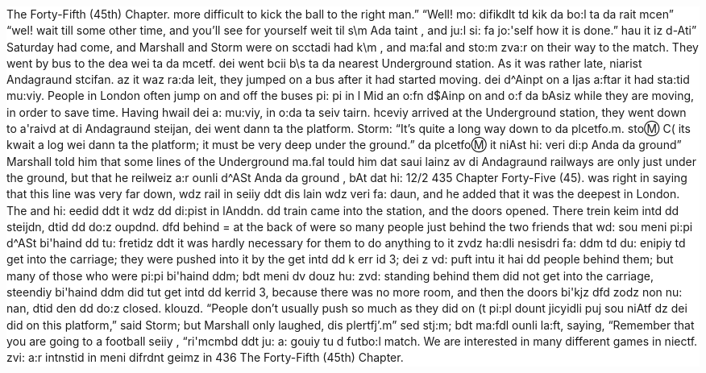 The Forty-Fifth (45th) Chapter. 
more difficult to kick the ball to the right man.” “Well! 
mo: difikdlt td kik da bo:l ta da rait mcen” “wel! 
wait till some other time, and you’ll see for yourself 
weit til s\m Ada taint , and ju:l si: fa jo:'self 
how it is done.” 
hau it iz d-Ati” 
Saturday had come, and Marshall and Storm were on 
scctadi had k\m , and ma:fal and sto:m zva:r on 
their way to the match. They went by bus to the 
dea wei ta da mcetf. dei went bcii b\s ta da 
nearest Underground station. As it was rather late, 
niarist Andagraund stcifan. az it waz ra:da leit, 
they jumped on a bus after it had started moving. 
dei d^Ainpt on a Ijas a:ftar it had sta:tid mu:viy. 
People in London often jump on and off the buses 
pi: pi in l Mid an o:fn d$Ainp on and o:f da bAsiz 
while they are moving, in order to save time. Having 
hwail dei a: mu:viy, in o:da ta seiv tairn. hceviy 
arrived at the Underground station, they went down to 
a'raivd at di Andagraund steijan, dei went dann ta 
the platform. Storm: “It’s quite a long way down to 
da plcetfo.m. sto:m: C( its kwait a log wei dann ta 
the platform; it must be very deep under the ground.” 
da plcetfo:m: it niAst hi: veri di:p Anda da ground” 
Marshall told him that some lines of the Underground 
ma.fal tould him dat saui lainz av di Andagraund 
railways are only just under the ground, but that he 
reilweiz a:r ounli d^ASt Anda da ground , bAt dat hi: 
12/2 
435 
Chapter Forty-Five (45). 
was right in saying that this line was very far down, 
wdz rail in seiiy ddt dis lain wdz veri fa: daun, 
and he added that it was the deepest in London. The 
and hi: eedid ddt it wdz dd di:pist in lAnddn. dd 
train came into the station, and the doors opened. There 
trein keim intd dd steijdn, dtid dd do:z oupdnd. dfd 
behind = at the 
back of 
were so many people just behind the two friends that 
wd: sou meni pi:pi d^ASt bi'haind dd tu: fretidz ddt 
it was hardly necessary for them to do anything to 
it zvdz ha:dli nesisdri fa: ddm td du: enipiy td 
get into the carriage; they were pushed into it by the 
get intd dd k err id 3; dei z vd: puft intu it hai dd 
people behind them; but many of those who were 
pi:pi bi'haind ddm; bdt meni dv douz hu: zvd: 
standing behind them did not get into the carriage, 
steendiy bi'haind ddm did tut get intd dd kerrid 3, 
because there was no more room, and then the doors 
bi'kjz dfd zodz non nu: nan, dtid den dd do:z 
closed. 
klouzd. 
“People don’t usually push so much as they did on 
(t pi:pl dount jicyidli puj sou niAtf dz dei did on 
this platform,” said Storm; but Marshall only laughed, 
dis plertfj’.m” sed stj:m; bdt ma:fdl ounli la:ft, 
saying, “Remember that you are going to a football 
seiiy , “ri'mcmbd ddt ju: a: gouiy tu d futbo:l 
match. We are interested in many different games in 
niectf. zvi: a:r intnstid in meni difrdnt geimz in 
436 
The Forty-Fifth (45th) Chapter. 